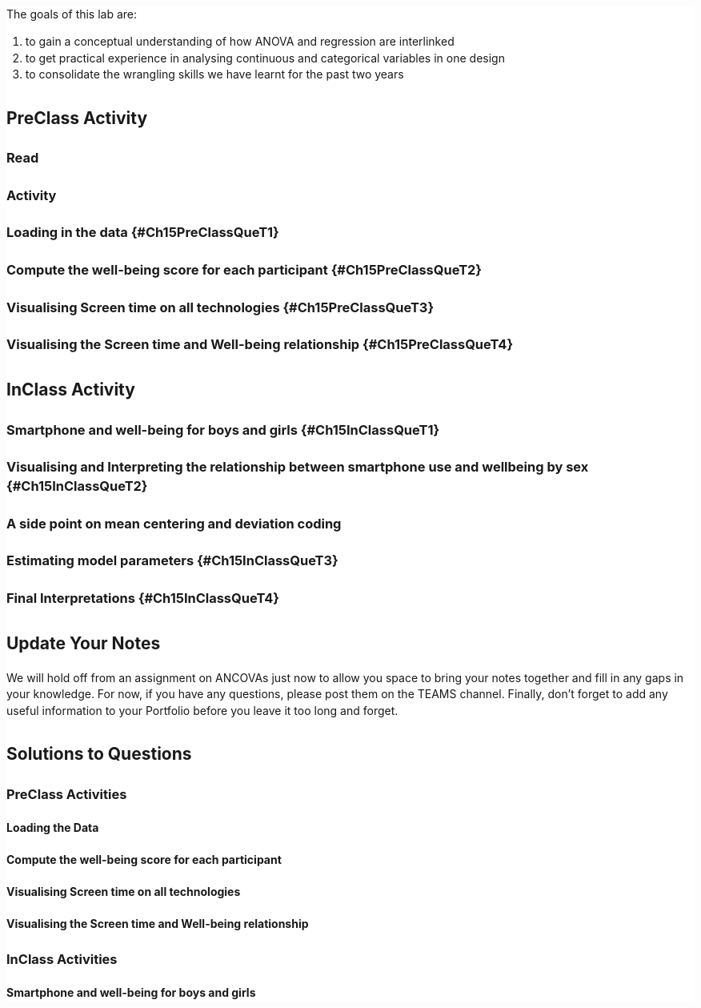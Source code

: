The goals of this lab are:

1. to gain a conceptual understanding of how ANOVA and regression are interlinked
2. to get practical experience in analysing continuous and categorical variables in one design
3. to consolidate the wrangling skills we have learnt for the past two years






## PreClass Activity
### Read
### Activity
### Loading in the data {#Ch15PreClassQueT1}
### Compute the well-being score for each participant {#Ch15PreClassQueT2}
### Visualising Screen time on all technologies {#Ch15PreClassQueT3}
### Visualising the Screen time and Well-being relationship {#Ch15PreClassQueT4}





## InClass Activity
### Smartphone and well-being for boys and girls {#Ch15InClassQueT1}
### Visualising and Interpreting the relationship between smartphone use and wellbeing by sex {#Ch15InClassQueT2}
### A side point on mean centering and deviation coding
### Estimating model parameters {#Ch15InClassQueT3}
### Final Interpretations {#Ch15InClassQueT4}




## Update Your Notes

We will hold off from an assignment on ANCOVAs just now to allow you space to bring your notes together and fill in any gaps in your knowledge. For now, if you have any questions, please post them on the TEAMS channel. Finally, don’t forget to add any useful information to your Portfolio before you leave it too long and forget.





## Solutions to Questions
### PreClass Activities
#### Loading the Data
#### Compute the well-being score for each participant
#### Visualising Screen time on all technologies
#### Visualising the Screen time and Well-being relationship
### InClass Activities
#### Smartphone and well-being for boys and girls